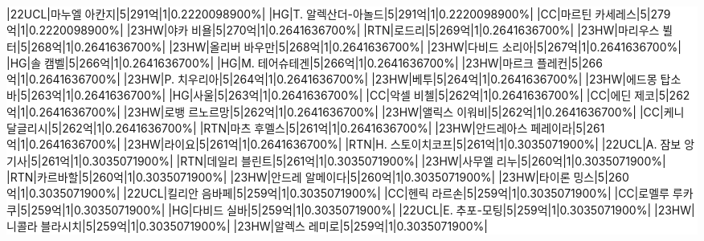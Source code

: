 |22UCL|마누엘 아칸지|5|291억|1|0.2220098900%|
|HG|T. 알렉산더-아놀드|5|291억|1|0.2220098900%|
|CC|마르틴 카세레스|5|279억|1|0.2220098900%|
|23HW|야카 비욜|5|270억|1|0.2641636700%|
|RTN|로드리|5|269억|1|0.2641636700%|
|23HW|마리우스 뷜터|5|268억|1|0.2641636700%|
|23HW|올리버 바우만|5|268억|1|0.2641636700%|
|23HW|다비드 소리아|5|267억|1|0.2641636700%|
|HG|솔 캠벨|5|266억|1|0.2641636700%|
|HG|M. 테어슈테겐|5|266억|1|0.2641636700%|
|23HW|마르크 플레컨|5|266억|1|0.2641636700%|
|23HW|P. 치우리아|5|264억|1|0.2641636700%|
|23HW|베투|5|264억|1|0.2641636700%|
|23HW|에드몽 탑소바|5|263억|1|0.2641636700%|
|HG|사울|5|263억|1|0.2641636700%|
|CC|악셀 비첼|5|262억|1|0.2641636700%|
|CC|에딘 제코|5|262억|1|0.2641636700%|
|23HW|로뱅 르노르망|5|262억|1|0.2641636700%|
|23HW|앨릭스 이워비|5|262억|1|0.2641636700%|
|CC|케니 달글리시|5|262억|1|0.2641636700%|
|RTN|마츠 후멜스|5|261억|1|0.2641636700%|
|23HW|안드레아스 페레이라|5|261억|1|0.2641636700%|
|23HW|라이요|5|261억|1|0.2641636700%|
|RTN|H. 스토이치코프|5|261억|1|0.3035071900%|
|22UCL|A. 잠보 앙기사|5|261억|1|0.3035071900%|
|RTN|데일리 블린트|5|261억|1|0.3035071900%|
|23HW|사무엘 리누|5|260억|1|0.3035071900%|
|RTN|카르바할|5|260억|1|0.3035071900%|
|23HW|안드레 알메이다|5|260억|1|0.3035071900%|
|23HW|타이론 밍스|5|260억|1|0.3035071900%|
|22UCL|킬리안 음바페|5|259억|1|0.3035071900%|
|CC|헨릭 라르손|5|259억|1|0.3035071900%|
|CC|로멜루 루카쿠|5|259억|1|0.3035071900%|
|HG|다비드 실바|5|259억|1|0.3035071900%|
|22UCL|E. 추포-모팅|5|259억|1|0.3035071900%|
|23HW|니콜라 블라시치|5|259억|1|0.3035071900%|
|23HW|알렉스 레미로|5|259억|1|0.3035071900%|